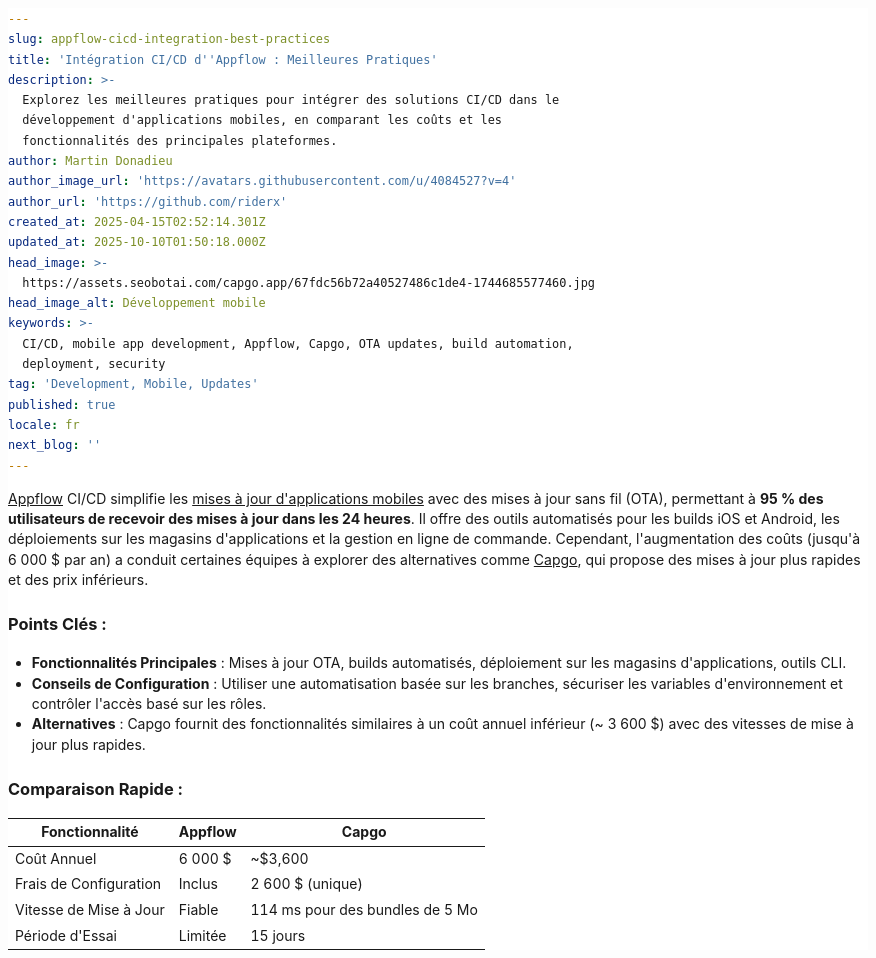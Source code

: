 ```yaml
---
slug: appflow-cicd-integration-best-practices
title: 'Intégration CI/CD d''Appflow : Meilleures Pratiques'
description: >-
  Explorez les meilleures pratiques pour intégrer des solutions CI/CD dans le
  développement d'applications mobiles, en comparant les coûts et les
  fonctionnalités des principales plateformes.
author: Martin Donadieu
author_image_url: 'https://avatars.githubusercontent.com/u/4084527?v=4'
author_url: 'https://github.com/riderx'
created_at: 2025-04-15T02:52:14.301Z
updated_at: 2025-10-10T01:50:18.000Z
head_image: >-
  https://assets.seobotai.com/capgo.app/67fdc56b72a40527486c1de4-1744685577460.jpg
head_image_alt: Développement mobile
keywords: >-
  CI/CD, mobile app development, Appflow, Capgo, OTA updates, build automation,
  deployment, security
tag: 'Development, Mobile, Updates'
published: true
locale: fr
next_blog: ''
---
```

[Appflow](https://ionic.io/appflow/) CI/CD simplifie les [mises à jour d'applications mobiles](https://capgo.app/plugins/capacitor-updater/) avec des mises à jour sans fil (OTA), permettant à **95 % des utilisateurs de recevoir des mises à jour dans les 24 heures**. Il offre des outils automatisés pour les builds iOS et Android, les déploiements sur les magasins d'applications et la gestion en ligne de commande. Cependant, l'augmentation des coûts (jusqu'à 6 000 $ par an) a conduit certaines équipes à explorer des alternatives comme [Capgo](https://capgo.app/), qui propose des mises à jour plus rapides et des prix inférieurs.

### Points Clés :

-   **Fonctionnalités Principales** : Mises à jour OTA, builds automatisés, déploiement sur les magasins d'applications, outils CLI.
-   **Conseils de Configuration** : Utiliser une automatisation basée sur les branches, sécuriser les variables d'environnement et contrôler l'accès basé sur les rôles.
-   **Alternatives** : Capgo fournit des fonctionnalités similaires à un coût annuel inférieur (~ 3 600 $) avec des vitesses de mise à jour plus rapides.

### Comparaison Rapide :

| Fonctionnalité | Appflow | Capgo |
| --- | --- | --- |
| Coût Annuel | 6 000 $ | ~$3,600 |
| Frais de Configuration | Inclus | 2 600 $ (unique) |
| Vitesse de Mise à Jour | Fiable | 114 ms pour des bundles de 5 Mo |
| Période d'Essai | Limitée | 15 jours |

